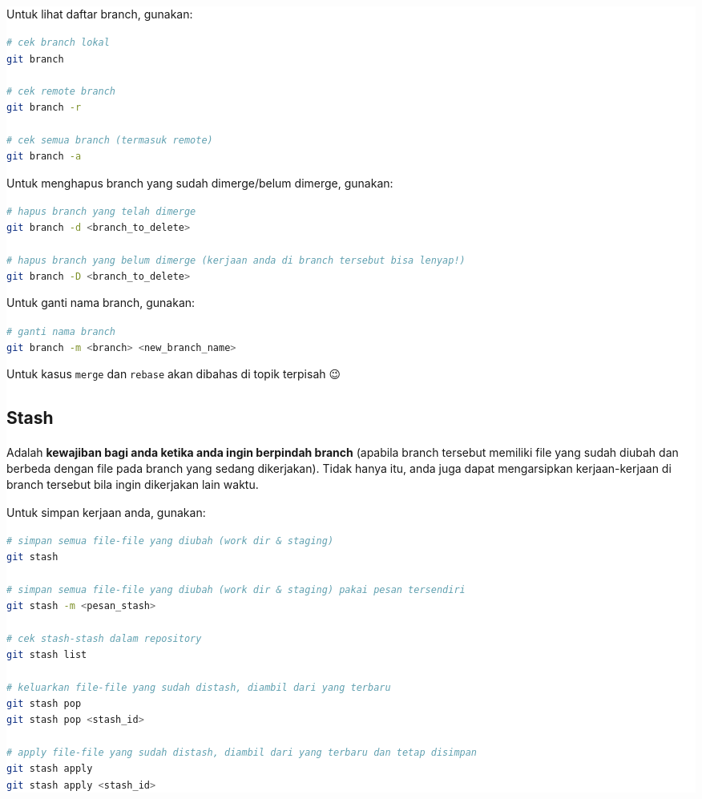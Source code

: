 Untuk lihat daftar branch, gunakan:

```bash
# cek branch lokal
git branch

# cek remote branch
git branch -r

# cek semua branch (termasuk remote)
git branch -a
```

Untuk menghapus branch yang sudah dimerge/belum dimerge, gunakan:

```bash
# hapus branch yang telah dimerge
git branch -d <branch_to_delete>

# hapus branch yang belum dimerge (kerjaan anda di branch tersebut bisa lenyap!)
git branch -D <branch_to_delete>
```

Untuk ganti nama branch, gunakan:

```bash
# ganti nama branch
git branch -m <branch> <new_branch_name>
```

Untuk kasus `merge` dan `rebase` akan dibahas di topik terpisah :wink:


## Stash

Adalah **kewajiban bagi anda ketika anda ingin berpindah branch** (apabila branch tersebut memiliki file yang sudah diubah dan berbeda dengan file pada branch yang sedang dikerjakan). Tidak hanya itu, anda juga dapat mengarsipkan kerjaan-kerjaan di branch tersebut bila ingin dikerjakan lain waktu.

Untuk simpan kerjaan anda, gunakan:

```bash
# simpan semua file-file yang diubah (work dir & staging)
git stash

# simpan semua file-file yang diubah (work dir & staging) pakai pesan tersendiri
git stash -m <pesan_stash>

# cek stash-stash dalam repository
git stash list

# keluarkan file-file yang sudah distash, diambil dari yang terbaru
git stash pop
git stash pop <stash_id>

# apply file-file yang sudah distash, diambil dari yang terbaru dan tetap disimpan
git stash apply
git stash apply <stash_id>
```
